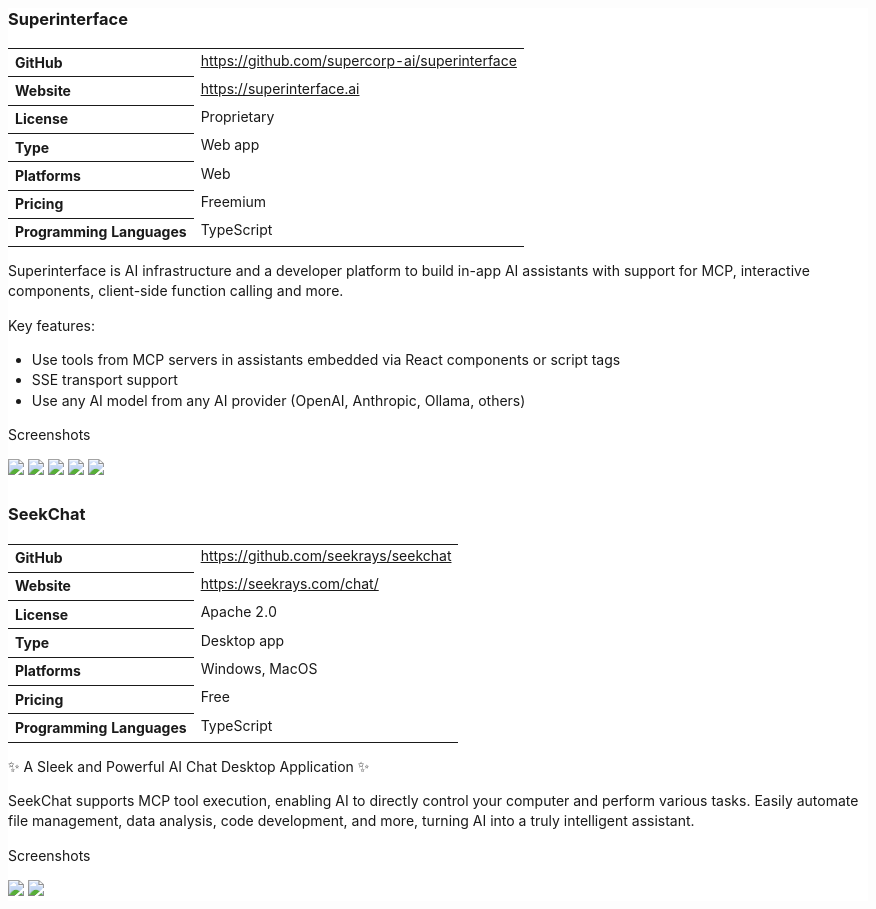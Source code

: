 ### Superinterface

[](https://github.com/punkpeye/awesome-mcp-clients/#superinterface)

<table><tbody><tr><th align="left">GitHub</th><td><a href="https://github.com/supercorp-ai/superinterface">https://github.com/supercorp-ai/superinterface</a></td></tr><tr><th align="left">Website</th><td><a href="https://superinterface.ai/" rel="nofollow">https://superinterface.ai</a></td></tr><tr><th align="left">License</th><td>Proprietary</td></tr><tr><th align="left">Type</th><td>Web app</td></tr><tr><th align="left">Platforms</th><td>Web</td></tr><tr><th align="left">Pricing</th><td>Freemium</td></tr><tr><th align="left">Programming Languages</th><td>TypeScript</td></tr></tbody></table>

Superinterface is AI infrastructure and a developer platform to build in-app AI assistants with support for MCP, interactive components, client-side function calling and more.

Key features:

- Use tools from MCP servers in assistants embedded via React components or script tags
- SSE transport support
- Use any AI model from any AI provider (OpenAI, Anthropic, Ollama, others)

Screenshots

[![](/punkpeye/awesome-mcp-clients/raw/main/screenshots/superinterface/mcp-chat.png)](https://github.com/punkpeye/awesome-mcp-clients/blob/main/screenshots/superinterface/mcp-chat.png) [![](/punkpeye/awesome-mcp-clients/raw/main/screenshots/superinterface/interfaces.png)](https://github.com/punkpeye/awesome-mcp-clients/blob/main/screenshots/superinterface/interfaces.png) [![](/punkpeye/awesome-mcp-clients/raw/main/screenshots/superinterface/setup-1.png)](https://github.com/punkpeye/awesome-mcp-clients/blob/main/screenshots/superinterface/setup-1.png) [![](/punkpeye/awesome-mcp-clients/raw/main/screenshots/superinterface/setup-2.png)](https://github.com/punkpeye/awesome-mcp-clients/blob/main/screenshots/superinterface/setup-2.png) [![](/punkpeye/awesome-mcp-clients/raw/main/screenshots/superinterface/setup-3.png)](https://github.com/punkpeye/awesome-mcp-clients/blob/main/screenshots/superinterface/setup-3.png)    

### SeekChat

[](https://github.com/punkpeye/awesome-mcp-clients/#seekchat)

<table><tbody><tr><th align="left">GitHub</th><td><a href="https://github.com/seekrays/seekchat">https://github.com/seekrays/seekchat</a></td></tr><tr><th align="left">Website</th><td><a href="https://seekrays.com/chat/" rel="nofollow">https://seekrays.com/chat/</a></td></tr><tr><th align="left">License</th><td>Apache 2.0</td></tr><tr><th align="left">Type</th><td>Desktop app</td></tr><tr><th align="left">Platforms</th><td>Windows, MacOS</td></tr><tr><th align="left">Pricing</th><td>Free</td></tr><tr><th align="left">Programming Languages</th><td>TypeScript</td></tr></tbody></table>

✨ A Sleek and Powerful AI Chat Desktop Application ✨

SeekChat supports MCP tool execution, enabling AI to directly control your computer and perform various tasks. Easily automate file management, data analysis, code development, and more, turning AI into a truly intelligent assistant.

Screenshots

[![](/punkpeye/awesome-mcp-clients/raw/main/screenshots/seekchat/screenshot-chat.png)](https://github.com/punkpeye/awesome-mcp-clients/blob/main/screenshots/seekchat/screenshot-chat.png) [![](/punkpeye/awesome-mcp-clients/raw/main/screenshots/seekchat/screenshot-setting-mcp.png)](https://github.com/punkpeye/awesome-mcp-clients/blob/main/screenshots/seekchat/screenshot-setting-mcp.png) 

